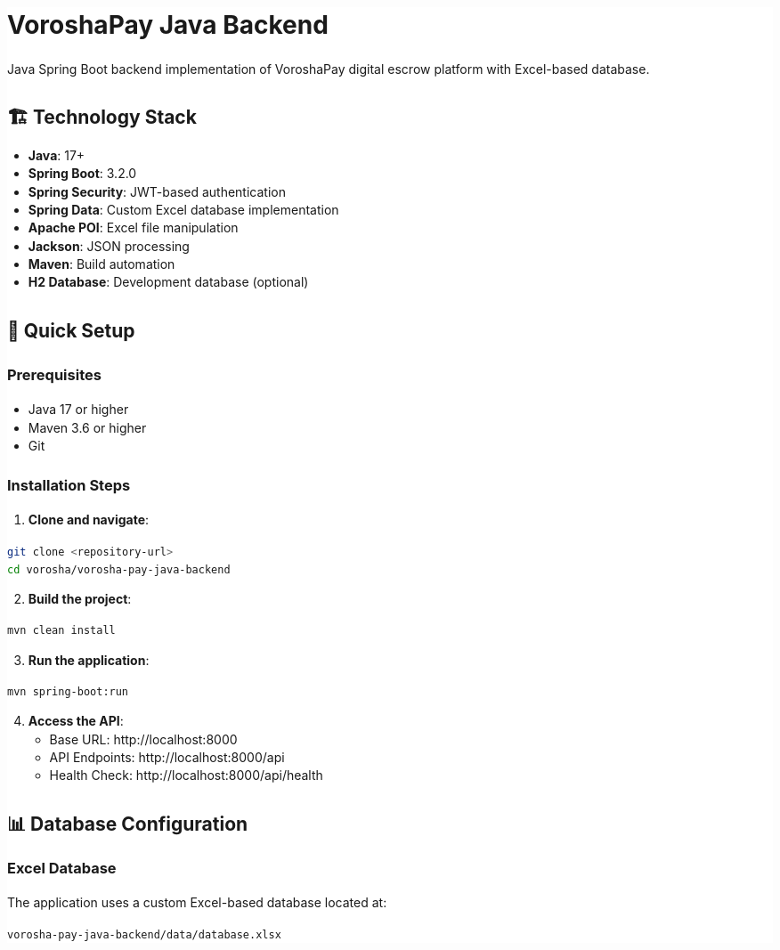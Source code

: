 # VoroshaPay Java Backend

Java Spring Boot backend implementation of VoroshaPay digital escrow platform with Excel-based database.

## 🏗️ Technology Stack

- **Java**: 17+
- **Spring Boot**: 3.2.0
- **Spring Security**: JWT-based authentication
- **Spring Data**: Custom Excel database implementation
- **Apache POI**: Excel file manipulation
- **Jackson**: JSON processing
- **Maven**: Build automation
- **H2 Database**: Development database (optional)

## 🚀 Quick Setup

### Prerequisites
- Java 17 or higher
- Maven 3.6 or higher
- Git

### Installation Steps

1. **Clone and navigate**:
```bash
git clone <repository-url>
cd vorosha/vorosha-pay-java-backend
```

2. **Build the project**:
```bash
mvn clean install
```

3. **Run the application**:
```bash
mvn spring-boot:run
```

4. **Access the API**:
   - Base URL: http://localhost:8000
   - API Endpoints: http://localhost:8000/api
   - Health Check: http://localhost:8000/api/health

## 📊 Database Configuration

### Excel Database
The application uses a custom Excel-based database located at:
```
vorosha-pay-java-backend/data/database.xlsx
```
